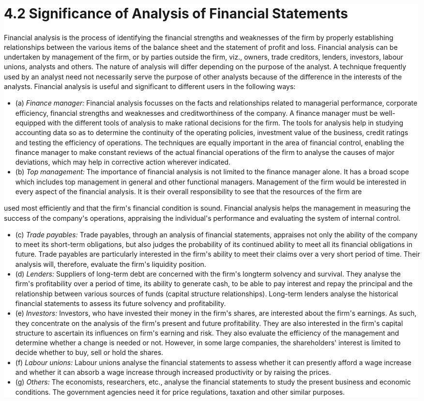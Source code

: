 # **4.2 Significance of Analysis of Financial Statements**

Financial analysis is the process of identifying the financial strengths and weaknesses of the firm by properly establishing relationships between the various items of the balance sheet and the statement of profit and loss. Financial analysis can be undertaken by management of the firm, or by parties outside the firm, viz., owners, trade creditors, lenders, investors, labour unions, analysts and others. The nature of analysis will differ depending on the purpose of the analyst. A technique frequently used by an analyst need not necessarily serve the purpose of other analysts because of the difference in the interests of the analysts. Financial analysis is useful and significant to different users in the following ways:

- (a) *Finance manager:* Financial analysis focusses on the facts and relationships related to managerial performance, corporate efficiency, financial strengths and weaknesses and creditworthiness of the company. A finance manager must be well-equipped with the different tools of analysis to make rational decisions for the firm. The tools for analysis help in studying accounting data so as to determine the continuity of the operating policies, investment value of the business, credit ratings and testing the efficiency of operations. The techniques are equally important in the area of financial control, enabling the finance manager to make constant reviews of the actual financial operations of the firm to analyse the causes of major deviations, which may help in corrective action wherever indicated.
- (b) *Top management:* The importance of financial analysis is not limited to the finance manager alone. It has a broad scope which includes top management in general and other functional managers. Management of the firm would be interested in every aspect of the financial analysis. It is their overall responsibility to see that the resources of the firm are

used most efficiently and that the firm's financial condition is sound. Financial analysis helps the management in measuring the success of the company's operations, appraising the individual's performance and evaluating the system of internal control.

- (c) *Trade payables:* Trade payables, through an analysis of financial statements, appraises not only the ability of the company to meet its short-term obligations, but also judges the probability of its continued ability to meet all its financial obligations in future. Trade payables are particularly interested in the firm's ability to meet their claims over a very short period of time. Their analysis will, therefore, evaluate the firm's liquidity position.
- (d) *Lenders:* Suppliers of long-term debt are concerned with the firm's longterm solvency and survival. They analyse the firm's profitability over a period of time, its ability to generate cash, to be able to pay interest and repay the principal and the relationship between various sources of funds (capital structure relationships). Long-term lenders analyse the historical financial statements to assess its future solvency and profitability.
- (e) *Investors:* Investors, who have invested their money in the firm's shares, are interested about the firm's earnings. As such, they concentrate on the analysis of the firm's present and future profitability. They are also interested in the firm's capital structure to ascertain its influences on firm's earning and risk. They also evaluate the efficiency of the management and determine whether a change is needed or not. However, in some large companies, the shareholders' interest is limited to decide whether to buy, sell or hold the shares.
- (f) *Labour unions:* Labour unions analyse the financial statements to assess whether it can presently afford a wage increase and whether it can absorb a wage increase through increased productivity or by raising the prices.
- (g) *Others:* The economists, researchers, etc., analyse the financial statements to study the present business and economic conditions. The government agencies need it for price regulations, taxation and other similar purposes.
